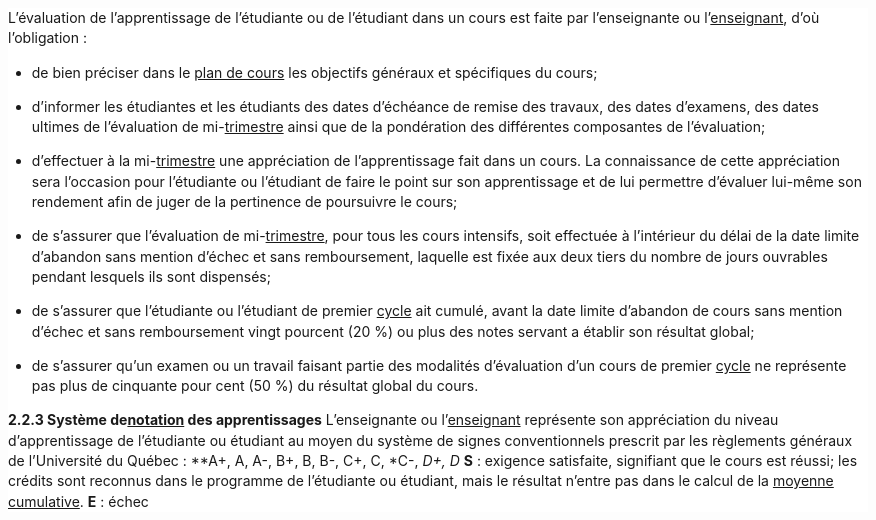 L’évaluation de l’apprentissage de l’étudiante ou de l’étudiant dans un cours est faite par l’enseignante ou l’[enseignant](https://www.uqac.ca/mgestion/chapitre-3/reglement-sur-les-programmes-detudes/procedure-relative-a-levaluation-de-lapprentissage-dun-etudiant-dans-un-cours/<https:/www.uqac.ca/mgestion/lexique/enseignant/>), d’où l’obligation :
  * de bien préciser dans le [plan de cours](https://www.uqac.ca/mgestion/chapitre-3/reglement-sur-les-programmes-detudes/procedure-relative-a-levaluation-de-lapprentissage-dun-etudiant-dans-un-cours/<https:/www.uqac.ca/mgestion/lexique/plan-de-cours/>) les objectifs généraux et spécifiques du cours;


  * d’informer les étudiantes et les étudiants des dates d’échéance de remise des travaux, des dates d’examens, des dates ultimes de l’évaluation de mi-[trimestre](https://www.uqac.ca/mgestion/chapitre-3/reglement-sur-les-programmes-detudes/procedure-relative-a-levaluation-de-lapprentissage-dun-etudiant-dans-un-cours/<https:/www.uqac.ca/mgestion/lexique/trimestre/>) ainsi que de la pondération des différentes composantes de l’évaluation;


  * d’effectuer à la mi-[trimestre](https://www.uqac.ca/mgestion/chapitre-3/reglement-sur-les-programmes-detudes/procedure-relative-a-levaluation-de-lapprentissage-dun-etudiant-dans-un-cours/<https:/www.uqac.ca/mgestion/lexique/trimestre/>) une appréciation de l’apprentissage fait dans un cours. La connaissance de cette appréciation sera l’occasion pour l’étudiante ou l’étudiant de faire le point sur son apprentissage et de lui permettre d’évaluer lui-même son rendement afin de juger de la pertinence de poursuivre le cours;


  * de s’assurer que l’évaluation de mi-[trimestre](https://www.uqac.ca/mgestion/chapitre-3/reglement-sur-les-programmes-detudes/procedure-relative-a-levaluation-de-lapprentissage-dun-etudiant-dans-un-cours/<https:/www.uqac.ca/mgestion/lexique/trimestre/>), pour tous les cours intensifs, soit effectuée à l’intérieur du délai de la date limite d’abandon sans mention d’échec et sans remboursement, laquelle est fixée aux deux tiers du nombre de jours ouvrables pendant lesquels ils sont dispensés;


  * de s’assurer que l’étudiante ou l’étudiant de premier [cycle](https://www.uqac.ca/mgestion/chapitre-3/reglement-sur-les-programmes-detudes/procedure-relative-a-levaluation-de-lapprentissage-dun-etudiant-dans-un-cours/<https:/www.uqac.ca/mgestion/lexique/cycle/>) ait cumulé, avant la date limite d’abandon de cours sans mention d’échec et sans remboursement vingt pourcent (20 %) ou plus des notes servant a établir son résultat global;


  * de s’assurer qu’un examen ou un travail faisant partie des modalités d’évaluation d’un cours de premier [cycle](https://www.uqac.ca/mgestion/chapitre-3/reglement-sur-les-programmes-detudes/procedure-relative-a-levaluation-de-lapprentissage-dun-etudiant-dans-un-cours/<https:/www.uqac.ca/mgestion/lexique/cycle/>) ne représente pas plus de cinquante pour cent (50 %) du résultat global du cours.


**2.2.3 Système de[notation](https://www.uqac.ca/mgestion/chapitre-3/reglement-sur-les-programmes-detudes/procedure-relative-a-levaluation-de-lapprentissage-dun-etudiant-dans-un-cours/<https:/www.uqac.ca/mgestion/lexique/notation/>) des apprentissages**
L’enseignante ou l’[enseignant](https://www.uqac.ca/mgestion/chapitre-3/reglement-sur-les-programmes-detudes/procedure-relative-a-levaluation-de-lapprentissage-dun-etudiant-dans-un-cours/<https:/www.uqac.ca/mgestion/lexique/enseignant/>) représente son appréciation du niveau d’apprentissage de l’étudiante ou étudiant au moyen du système de signes conventionnels prescrit par les règlements généraux de l’Université du Québec :
**A+, A, A-, B+, B, B-, C+, C, *C-, *D+, *D**
**S** : exigence satisfaite, signifiant que le cours est réussi; les crédits sont reconnus dans le programme de l’étudiante ou étudiant, mais le résultat n’entre pas dans le calcul de la [moyenne cumulative](https://www.uqac.ca/mgestion/chapitre-3/reglement-sur-les-programmes-detudes/procedure-relative-a-levaluation-de-lapprentissage-dun-etudiant-dans-un-cours/<https:/www.uqac.ca/mgestion/lexique/moyenne-cumulative/>).
**E** : échec